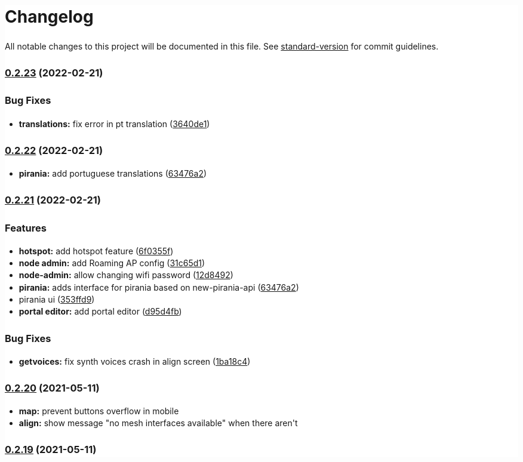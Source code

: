 # Changelog

All notable changes to this project will be documented in this file. See [standard-version](https://github.com/conventional-changelog/standard-version) for commit guidelines.

### [0.2.23](https://github.com/germanferrero/lime-app/compare/v0.2.22...v0.2.23) (2022-02-21)

### Bug Fixes
* **translations:** fix error in pt translation ([3640de1](https://github.com/germanferrero/lime-app/commit/3640de19b3614066be66f84829354132ea30ccfb))

### [0.2.22](https://github.com/germanferrero/lime-app/compare/v0.2.21...v0.2.22) (2022-02-21)

* **pirania:** add portuguese translations ([63476a2](https://github.com/germanferrero/lime-app/commit/d005012fb9925c849591c7051c3150f9263ebeba))

### [0.2.21](https://github.com/germanferrero/lime-app/compare/v0.2.20...v0.2.21) (2022-02-21)


### Features

* **hotspot:** add hotspot feature ([6f0355f](https://github.com/germanferrero/lime-app/commit/6f0355fc4af7f6a55198bed58d5957ff14ce7e02))
* **node admin:** add Roaming AP config ([31c65d1](https://github.com/germanferrero/lime-app/commit/31c65d19389bfa237245db7de3b5467bc9364172))
* **node-admin:** allow changing wifi password ([12d8492](https://github.com/germanferrero/lime-app/commit/12d849275cbed31dd885c156ebe629b693062b39))
* **pirania:** adds interface for pirania based on new-pirania-api ([63476a2](https://github.com/germanferrero/lime-app/commit/63476a2561eed8e7531faba5a4699622cf363c3c))
* pirania ui ([353ffd9](https://github.com/germanferrero/lime-app/commit/353ffd90ac946815fc30cc09ae5e658f7ef874af))
* **portal editor:** add portal editor ([d95d4fb](https://github.com/germanferrero/lime-app/commit/d95d4fb993dd8601a43d0854ccc8a1d0b63cf291))


### Bug Fixes

* **getvoices:** fix synth voices crash in align screen ([1ba18c4](https://github.com/germanferrero/lime-app/commit/1ba18c4e0a0154a9568ae6e6a4d73e570f940c98))

### [0.2.20](https://github.com/germanferrero/lime-app/compare/v0.2.19...v0.2.20) (2021-05-11)

* **map:** prevent buttons overflow in mobile
* **align:** show message "no mesh interfaces available" when there aren't
### [0.2.19](https://github.com/germanferrero/lime-app/compare/v0.2.18...v0.2.19) (2021-05-11)
